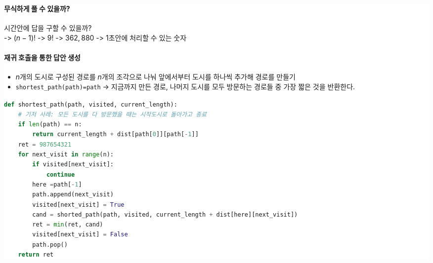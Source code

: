 #### 무식하게 풀 수 있을까?

시간안에 답을 구할 수 있을까?  
-> $(n-1)!$ -> $9!$ -> $362,880$ -> 1초안에 처리할 수 있는 숫자

#### 재귀 호출을 통한 답안 생성

-   $n$개의 도시로 구성된 경로를 $n$개의 조각으로 나눠 앞에서부터 도시를 하나씩 추가해 경로를 만들기
-   `shortest_path(path)=path` -> 지금까지 만든 경로, 나머지 도시를 모두 방문하는 경로들 중 가장 짧은 것을 반환한다.

```python
def shortest_path(path, visited, current_length):
    # 기저 사례: 모든 도시를 다 방문했을 때는 시작도시로 돌아가고 종료
    if len(path) == n:
        return current_length + dist[path[0]][path[-1]]
    ret = 987654321
    for next_visit in range(n):
        if visited[next_visit]:
            continue
        here =path[-1]
        path.append(next_visit)
        visited[next_visit] = True
        cand = shorted_path(path, visited, current_length + dist[here][next_visit])
        ret = min(ret, cand)
        visited[next_visit] = False
        path.pop()
    return ret
```
